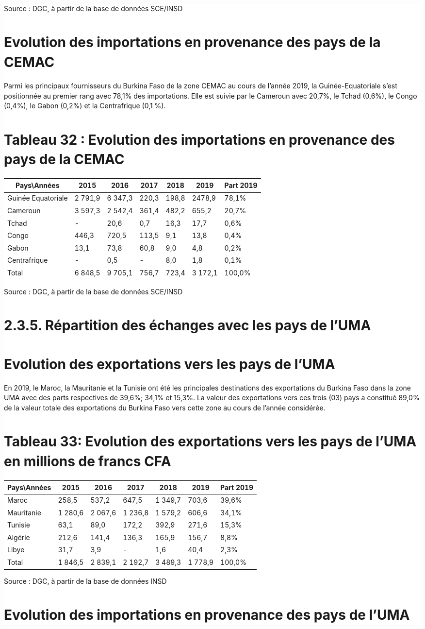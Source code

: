 Source : DGC, à partir de la base de données SCE/INSD

# Evolution des importations en provenance des pays de la CEMAC

Parmi les principaux fournisseurs du Burkina Faso de la zone CEMAC au cours de l’année 2019, la Guinée-Equatoriale s’est positionnée au premier rang avec 78,1% des importations. Elle est suivie par le Cameroun avec 20,7%, le Tchad (0,6%), le Congo (0,4%), le Gabon (0,2%) et la Centrafrique (0,1 %).
# Tableau 32 : Evolution des importations en provenance des pays de la CEMAC

|Pays\Années|2015|2016|2017|2018|2019|Part 2019|
|---|---|---|---|---|---|---|
|Guinée Equatoriale|2 791,9|6 347,3|220,3|198,8|2478,9|78,1%|
|Cameroun|3 597,3|2 542,4|361,4|482,2|655,2|20,7%|
|Tchad|-|20,6|0,7|16,3|17,7|0,6%|
|Congo|446,3|720,5|113,5|9,1|13,8|0,4%|
|Gabon|13,1|73,8|60,8|9,0|4,8|0,2%|
|Centrafrique|-|0,5|-|8,0|1,8|0,1%|
|Total|6 848,5|9 705,1|756,7|723,4|3 172,1|100,0%|

Source : DGC, à partir de la base de données SCE/INSD

# 2.3.5. Répartition des échanges avec les pays de l’UMA

# Evolution des exportations vers les pays de l’UMA

En 2019, le Maroc, la Mauritanie et la Tunisie ont été les principales destinations des exportations du Burkina Faso dans la zone UMA avec des parts respectives de 39,6%; 34,1% et 15,3%. La valeur des exportations vers ces trois (03) pays a constitué 89,0% de la valeur totale des exportations du Burkina Faso vers cette zone au cours de l’année considérée.

# Tableau 33: Evolution des exportations vers les pays de l’UMA en millions de francs CFA

|Pays\Années|2015|2016|2017|2018|2019|Part 2019|
|---|---|---|---|---|---|---|
|Maroc|258,5|537,2|647,5|1 349,7|703,6|39,6%|
|Mauritanie|1 280,6|2 067,6|1 236,8|1 579,2|606,6|34,1%|
|Tunisie|63,1|89,0|172,2|392,9|271,6|15,3%|
|Algérie|212,6|141,4|136,3|165,9|156,7|8,8%|
|Libye|31,7|3,9|-|1,6|40,4|2,3%|
|Total|1 846,5|2 839,1|2 192,7|3 489,3|1 778,9|100,0%|

Source : DGC, à partir de la base de données INSD

# Evolution des importations en provenance des pays de l’UMA

